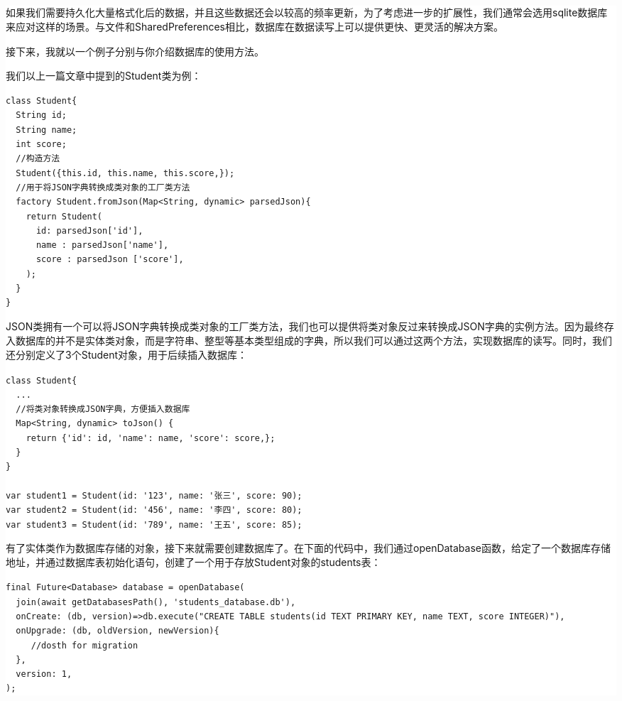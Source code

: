 如果我们需要持久化大量格式化后的数据，并且这些数据还会以较高的频率更新，为了考虑进一步的扩展性，我们通常会选用sqlite数据库来应对这样的场景。与文件和SharedPreferences相比，数据库在数据读写上可以提供更快、更灵活的解决方案。

接下来，我就以一个例子分别与你介绍数据库的使用方法。

我们以上一篇文章中提到的Student类为例：

```
class Student{
  String id;
  String name;
  int score;
  //构造方法
  Student({this.id, this.name, this.score,});
  //用于将JSON字典转换成类对象的工厂类方法
  factory Student.fromJson(Map<String, dynamic> parsedJson){
    return Student(
      id: parsedJson['id'],
      name : parsedJson['name'],
      score : parsedJson ['score'],
    );
  }
}
```

JSON类拥有一个可以将JSON字典转换成类对象的工厂类方法，我们也可以提供将类对象反过来转换成JSON字典的实例方法。因为最终存入数据库的并不是实体类对象，而是字符串、整型等基本类型组成的字典，所以我们可以通过这两个方法，实现数据库的读写。同时，我们还分别定义了3个Student对象，用于后续插入数据库：

```
class Student{
  ...
  //将类对象转换成JSON字典，方便插入数据库
  Map<String, dynamic> toJson() {
    return {'id': id, 'name': name, 'score': score,};
  }
}

var student1 = Student(id: '123', name: '张三', score: 90);
var student2 = Student(id: '456', name: '李四', score: 80);
var student3 = Student(id: '789', name: '王五', score: 85);
```

有了实体类作为数据库存储的对象，接下来就需要创建数据库了。在下面的代码中，我们通过openDatabase函数，给定了一个数据库存储地址，并通过数据库表初始化语句，创建了一个用于存放Student对象的students表：

```
final Future<Database> database = openDatabase(
  join(await getDatabasesPath(), 'students_database.db'),
  onCreate: (db, version)=>db.execute("CREATE TABLE students(id TEXT PRIMARY KEY, name TEXT, score INTEGER)"),
  onUpgrade: (db, oldVersion, newVersion){
     //dosth for migration
  },
  version: 1,
);
```
